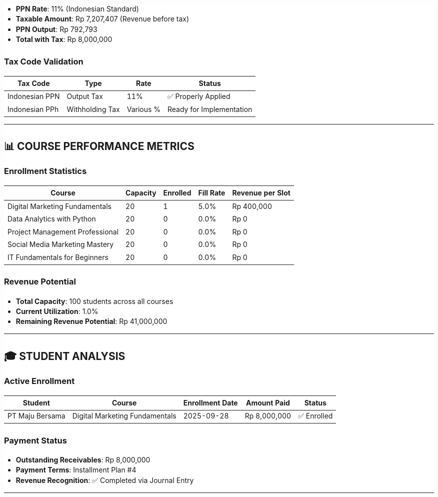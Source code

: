 -   **PPN Rate**: 11% (Indonesian Standard)
-   **Taxable Amount**: Rp 7,207,407 (Revenue before tax)
-   **PPN Output**: Rp 792,793
-   **Total with Tax**: Rp 8,000,000

### **Tax Code Validation**

| **Tax Code**   | **Type**        | **Rate**  | **Status**               |
| -------------- | --------------- | --------- | ------------------------ |
| Indonesian PPN | Output Tax      | 11%       | ✅ Properly Applied      |
| Indonesian PPh | Withholding Tax | Various % | Ready for Implementation |

---

## 📊 **COURSE PERFORMANCE METRICS**

### **Enrollment Statistics**

| **Course**                      | **Capacity** | **Enrolled** | **Fill Rate** | **Revenue per Slot** |
| ------------------------------- | ------------ | ------------ | ------------- | -------------------- |
| Digital Marketing Fundamentals  | 20           | 1            | 5.0%          | Rp 400,000           |
| Data Analytics with Python      | 20           | 0            | 0.0%          | Rp 0                 |
| Project Management Professional | 20           | 0            | 0.0%          | Rp 0                 |
| Social Media Marketing Mastery  | 20           | 0            | 0.0%          | Rp 0                 |
| IT Fundamentals for Beginners   | 20           | 0            | 0.0%          | Rp 0                 |

### **Revenue Potential**

-   **Total Capacity**: 100 students across all courses
-   **Current Utilization**: 1.0%
-   **Remaining Revenue Potential**: Rp 41,000,000

---

## 🎓 **STUDENT ANALYSIS**

### **Active Enrollment**

| **Student**     | **Course**                     | **Enrollment Date** | **Amount Paid** | **Status**  |
| --------------- | ------------------------------ | ------------------- | --------------- | ----------- |
| PT Maju Bersama | Digital Marketing Fundamentals | 2025-09-28          | Rp 8,000,000    | ✅ Enrolled |

### **Payment Status**

-   **Outstanding Receivables**: Rp 8,000,000
-   **Payment Terms**: Installment Plan #4
-   **Revenue Recognition**: ✅ Completed via Journal Entry

---